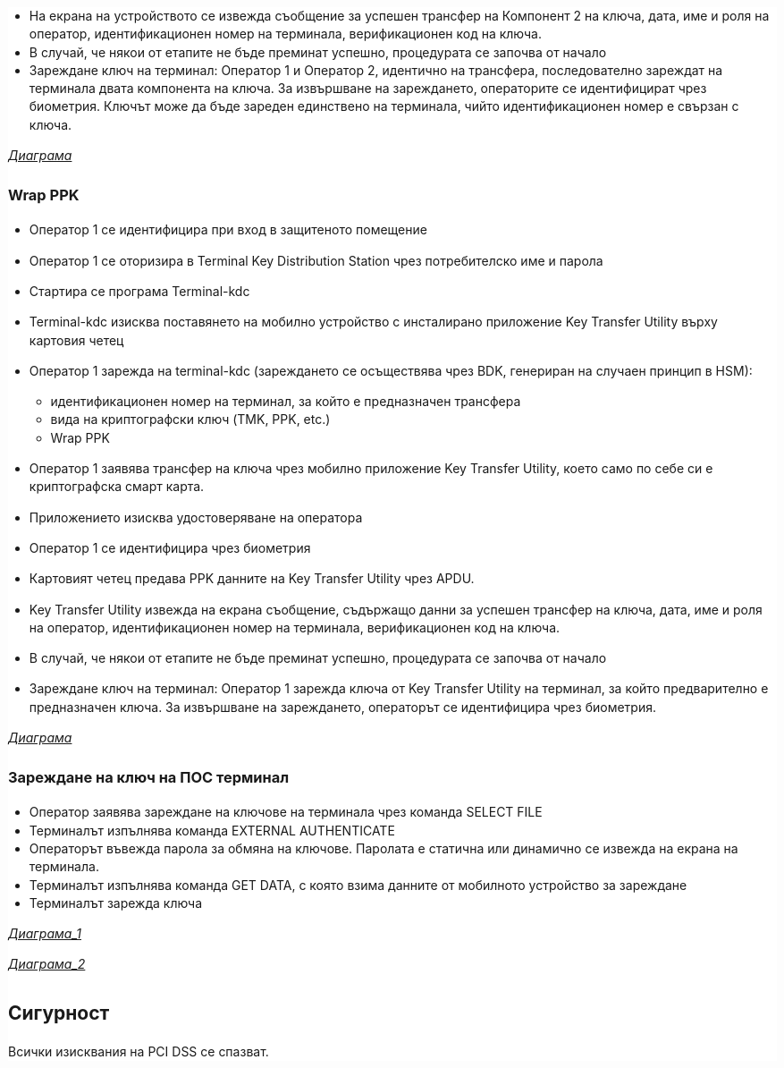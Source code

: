 - На екрана на устройството се извежда съобщение за успешен трансфер на Компонент 2 на ключа, дата, име и роля на оператор, идентификационен номер на терминала, верификационен код на ключа.
- В случай, че някои от етапите не бъде преминат успешно, процедурата се започва от начало
- Зареждане ключ на терминал: Оператор 1 и Оператор 2, идентично на трансфера, последователно зареждат на терминала двата компонента на ключа. За извършване на зареждането, операторите се идентифицират чрез биометрия. Ключът може да бъде зареден единствено на терминала, чийто идентификационен номер е свързан с ключа.

*[Диаграма](exp)*

### Wrap PPK

- Оператор 1 се идентифицира при вход в защитеното помещение
- Оператор 1 се оторизира в Terminal Key Distribution Station чрез потребителско име и парола
- Стартира се програма Terminal-kdc
- Terminal-kdc изисква поставянето на мобилно устройство с инсталирано приложение Key Transfer Utility върху картовия четец
- Оператор 1 зарежда на terminal-kdc (зареждането се осъществява чрез BDK, генериран на случаен принцип в HSM):
  - идентификационен номер на терминал, за който е предназначен трансфера
  - вида на криптографски ключ (TMK, PPK, etc.)
  - Wrap PPK 

- Оператор 1 заявява трансфер на ключа чрез мобилно приложение Key Transfer Utility, което само по себе си е криптографска смарт карта.
- Приложението изисква удостоверяване на оператора
- Оператор 1 се идентифицира чрез биометрия
- Картовият четец предава PPK данните на Key Transfer Utility чрез APDU.  
- Key Transfer Utility извежда на екрана съобщение, съдържащо данни за успешен трансфер на ключа, дата, име и роля на оператор, идентификационен номер на терминала, верификационен код на ключа.
- В случай, че някои от етапите не бъде преминат успешно, процедурата се започва от начало
- Зареждане ключ на терминал: Оператор 1 зарежда ключа от Key Transfer Utility на терминал, за който предварително е предназначен ключа. За извършване на зареждането, операторът се идентифицира чрез биометрия. 

*[Диаграма](wrapppk)*

### Зареждане на ключ на ПОС терминал

- Оператор заявява зареждане на ключове на терминала чрез команда SELECT FILE
- Терминалът изпълнява команда EXTERNAL AUTHENTICATE
- Операторът въвежда парола за обмяна на ключове. Паролата е статична или динамично се извежда на екрана на терминала.
- Терминалът изпълнява команда GET DATA, с която взима данните от мобилното устройство за зареждане 
- Терминалът зарежда ключа 

*[Диаграма_1](plain_load_terminal)*

*[Диаграма_2](load-term)*

## Сигурност

Всички изисквания на PCI DSS се спазват.
